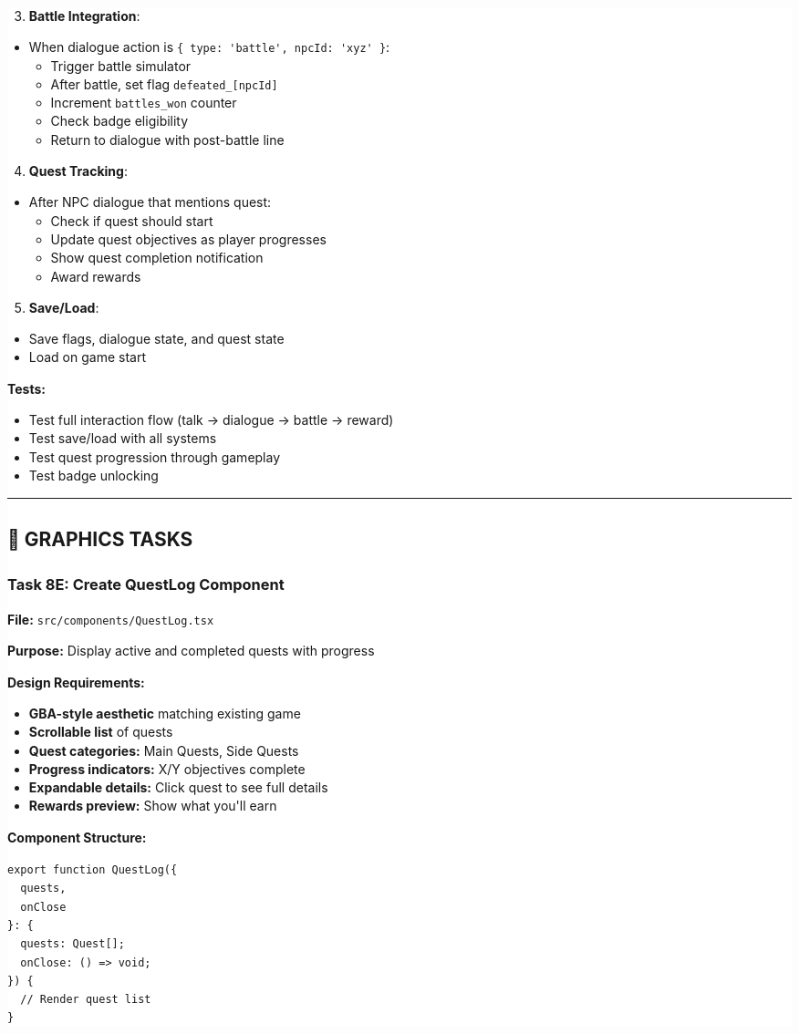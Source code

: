 3. **Battle Integration**:
- When dialogue action is `{ type: 'battle', npcId: 'xyz' }`:
  - Trigger battle simulator
  - After battle, set flag `defeated_[npcId]`
  - Increment `battles_won` counter
  - Check badge eligibility
  - Return to dialogue with post-battle line

4. **Quest Tracking**:
- After NPC dialogue that mentions quest:
  - Check if quest should start
  - Update quest objectives as player progresses
  - Show quest completion notification
  - Award rewards

5. **Save/Load**:
- Save flags, dialogue state, and quest state
- Load on game start

**Tests:**
- Test full interaction flow (talk → dialogue → battle → reward)
- Test save/load with all systems
- Test quest progression through gameplay
- Test badge unlocking

---

## 🎨 GRAPHICS TASKS

### Task 8E: Create QuestLog Component

**File:** `src/components/QuestLog.tsx`

**Purpose:** Display active and completed quests with progress

**Design Requirements:**
- **GBA-style aesthetic** matching existing game
- **Scrollable list** of quests
- **Quest categories:** Main Quests, Side Quests
- **Progress indicators:** X/Y objectives complete
- **Expandable details:** Click quest to see full details
- **Rewards preview:** Show what you'll earn

**Component Structure:**
```tsx
export function QuestLog({
  quests,
  onClose
}: {
  quests: Quest[];
  onClose: () => void;
}) {
  // Render quest list
}
```
